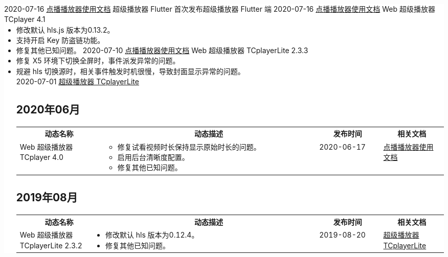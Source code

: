  <td>2020-07-16</td> 
<td><a href="https://cloud.tencent.com/document/product/881/30824">点播播放器使用文档</a></td>
</tr>
<tr>
<td>超级播放器 Flutter</td>
<td >首次发布超级播放器 Flutter 端</td>
 <td>2020-07-16</td> 
<td><a href="https://cloud.tencent.com/document/product/881/60729">点播播放器使用文档</a></td>
</tr>
<tr>
<td>Web 超级播放器 TCplayer 4.1</td>
<td ><ul style="margin:0;"><li >修改默认 hls.js 版本为0.13.2。
<li >支持开启 Key 防盗链功能。
<li >修复其他已知问题。</td>
 <td>2020-07-10</td> 
<td><a href="https://cloud.tencent.com/document/product/881/30820">点播播放器使用文档</a></td>
</tr>
<tr>
<td>Web 超级播放器 TCplayerLite 2.3.3</td>
<td ><li>修复 X5 环境下切换全屏时，事件派发异常的问题。                             </li>
<li>规避 hls 切换源时，相关事件触发时机很慢，导致封面显示异常的问题。          </li></td>
 <td>2020-07-01</td> 
<td><a href="https://cloud.tencent.com/document/product/881/20207#.E6.9B.B4.E6.96.B0.E6.97.A5.E5.BF.97">超级播放器 TCplayerLite</a></td>
</tr>
</table>


## 2020年06月
<table >
<tr><th width="20%">动态名称</th><th width="50%">动态描述</th><th width="15%">发布时间</th><th width="15%">相关文档</th>
</tr><tr>
<td>Web 超级播放器 TCplayer 4.0</td>
<td ><ul style="margin:0;"><li > 修复试看视频时长保持显示原始时长的问题。
<li >启用后台清晰度配置。
<li >修复其他已知问题。</td>
 <td>2020-06-17</td> 
<td><a href="https://cloud.tencent.com/document/product/881/30820">点播播放器使用文档</a></td>
</tr>
</table>

## 2019年08月

<table >
<tr><th width="20%">动态名称</th><th width="50%">动态描述</th><th width="15%">发布时间</th><th width="15%">相关文档</th>
</tr><tr>
<td>Web 超级播放器 TCplayerLite 2.3.2</td>
<td ><li>修改默认 hls 版本为0.12.4。 </li>
<li>修复其他已知问题。          </li></td>
 <td>2019-08-20</td> 
<td><a href="https://cloud.tencent.com/document/product/881/20207#.E6.9B.B4.E6.96.B0.E6.97.A5.E5.BF.97">超级播放器 TCplayerLite</a></td>
</tr></table>
